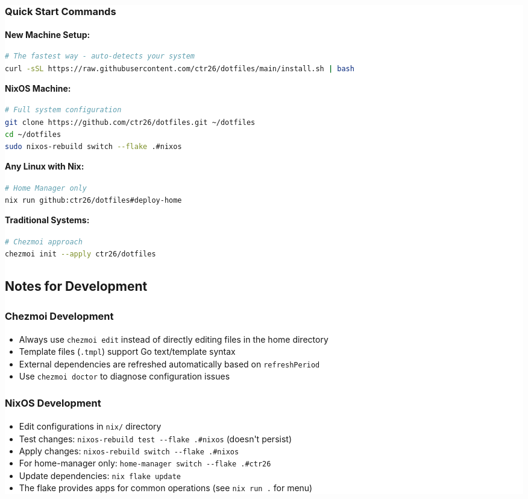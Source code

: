 ### Quick Start Commands

**New Machine Setup:**
```bash
# The fastest way - auto-detects your system
curl -sSL https://raw.githubusercontent.com/ctr26/dotfiles/main/install.sh | bash
```

**NixOS Machine:**
```bash
# Full system configuration
git clone https://github.com/ctr26/dotfiles.git ~/dotfiles
cd ~/dotfiles
sudo nixos-rebuild switch --flake .#nixos
```

**Any Linux with Nix:**
```bash
# Home Manager only
nix run github:ctr26/dotfiles#deploy-home
```

**Traditional Systems:**
```bash
# Chezmoi approach
chezmoi init --apply ctr26/dotfiles
```

## Notes for Development

### Chezmoi Development
- Always use `chezmoi edit` instead of directly editing files in the home directory
- Template files (`.tmpl`) support Go text/template syntax
- External dependencies are refreshed automatically based on `refreshPeriod`
- Use `chezmoi doctor` to diagnose configuration issues

### NixOS Development
- Edit configurations in `nix/` directory
- Test changes: `nixos-rebuild test --flake .#nixos` (doesn't persist)
- Apply changes: `nixos-rebuild switch --flake .#nixos`
- For home-manager only: `home-manager switch --flake .#ctr26`
- Update dependencies: `nix flake update`
- The flake provides apps for common operations (see `nix run .` for menu)
